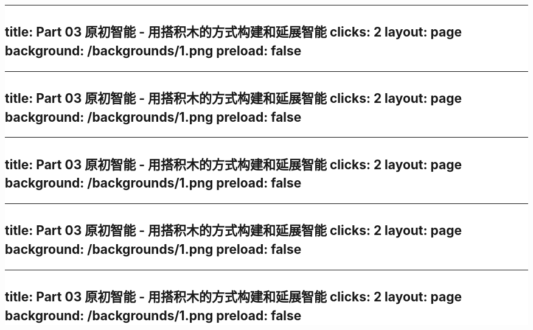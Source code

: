 <Content-3-21 />



---
title: Part 03 原初智能 - 用搭积木的方式构建和延展智能
clicks: 2
layout: page
background: /backgrounds/1.png
preload: false
---

<Content-3-22 />



---
title: Part 03 原初智能 - 用搭积木的方式构建和延展智能
clicks: 2
layout: page
background: /backgrounds/1.png
preload: false
---

<Content-3-23 />



---
title: Part 03 原初智能 - 用搭积木的方式构建和延展智能
clicks: 2
layout: page
background: /backgrounds/1.png
preload: false
---

<Content-3-24 />



---
title: Part 03 原初智能 - 用搭积木的方式构建和延展智能
clicks: 2
layout: page
background: /backgrounds/1.png
preload: false
---

<Content-3-25 />



---
title: Part 03 原初智能 - 用搭积木的方式构建和延展智能
clicks: 2
layout: page
background: /backgrounds/1.png
preload: false
---
